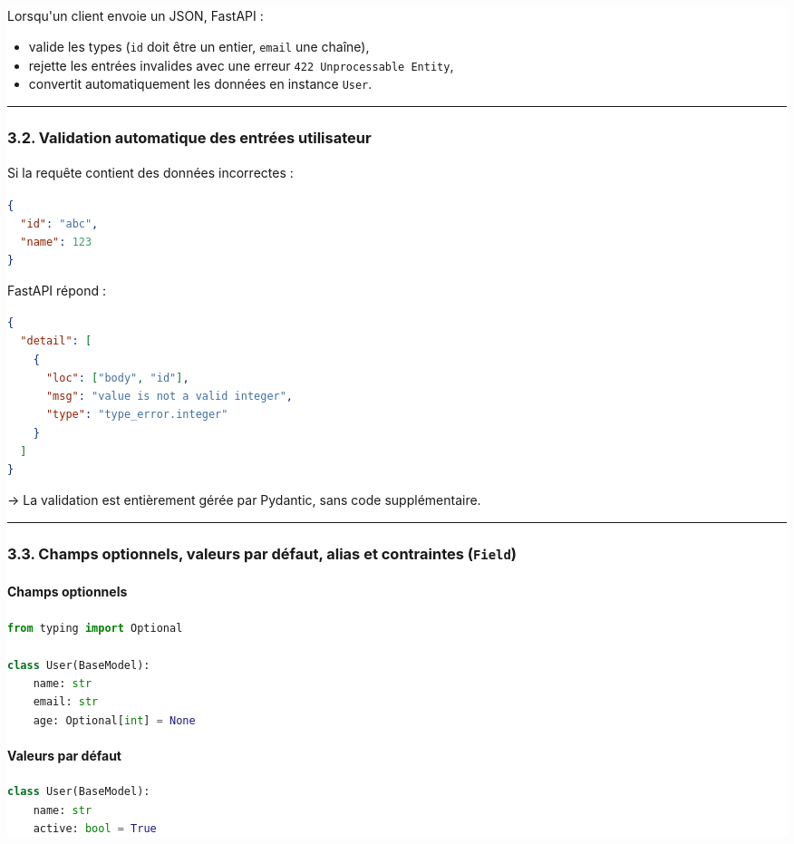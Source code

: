 Lorsqu'un client envoie un JSON, FastAPI :

* valide les types (`id` doit être un entier, `email` une chaîne),
* rejette les entrées invalides avec une erreur `422 Unprocessable Entity`,
* convertit automatiquement les données en instance `User`.

---

### **3.2. Validation automatique des entrées utilisateur**

Si la requête contient des données incorrectes :

```json
{
  "id": "abc",
  "name": 123
}
```

FastAPI répond :

```json
{
  "detail": [
    {
      "loc": ["body", "id"],
      "msg": "value is not a valid integer",
      "type": "type_error.integer"
    }
  ]
}
```

→ La validation est entièrement gérée par Pydantic, sans code supplémentaire.

---

### **3.3. Champs optionnels, valeurs par défaut, alias et contraintes (`Field`)**

#### Champs optionnels

```python
from typing import Optional

class User(BaseModel):
    name: str
    email: str
    age: Optional[int] = None
```

#### Valeurs par défaut

```python
class User(BaseModel):
    name: str
    active: bool = True
```
